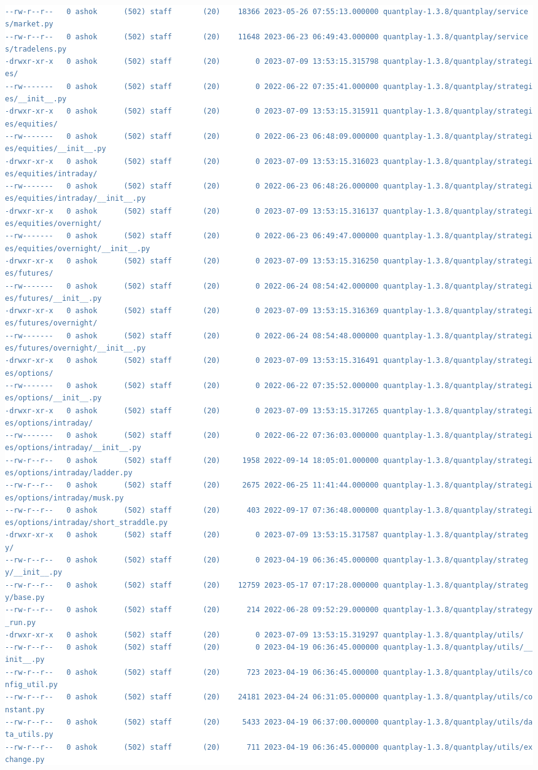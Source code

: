 ```diff
--rw-r--r--   0 ashok      (502) staff       (20)    18366 2023-05-26 07:55:13.000000 quantplay-1.3.8/quantplay/services/market.py
--rw-r--r--   0 ashok      (502) staff       (20)    11648 2023-06-23 06:49:43.000000 quantplay-1.3.8/quantplay/services/tradelens.py
-drwxr-xr-x   0 ashok      (502) staff       (20)        0 2023-07-09 13:53:15.315798 quantplay-1.3.8/quantplay/strategies/
--rw-------   0 ashok      (502) staff       (20)        0 2022-06-22 07:35:41.000000 quantplay-1.3.8/quantplay/strategies/__init__.py
-drwxr-xr-x   0 ashok      (502) staff       (20)        0 2023-07-09 13:53:15.315911 quantplay-1.3.8/quantplay/strategies/equities/
--rw-------   0 ashok      (502) staff       (20)        0 2022-06-23 06:48:09.000000 quantplay-1.3.8/quantplay/strategies/equities/__init__.py
-drwxr-xr-x   0 ashok      (502) staff       (20)        0 2023-07-09 13:53:15.316023 quantplay-1.3.8/quantplay/strategies/equities/intraday/
--rw-------   0 ashok      (502) staff       (20)        0 2022-06-23 06:48:26.000000 quantplay-1.3.8/quantplay/strategies/equities/intraday/__init__.py
-drwxr-xr-x   0 ashok      (502) staff       (20)        0 2023-07-09 13:53:15.316137 quantplay-1.3.8/quantplay/strategies/equities/overnight/
--rw-------   0 ashok      (502) staff       (20)        0 2022-06-23 06:49:47.000000 quantplay-1.3.8/quantplay/strategies/equities/overnight/__init__.py
-drwxr-xr-x   0 ashok      (502) staff       (20)        0 2023-07-09 13:53:15.316250 quantplay-1.3.8/quantplay/strategies/futures/
--rw-------   0 ashok      (502) staff       (20)        0 2022-06-24 08:54:42.000000 quantplay-1.3.8/quantplay/strategies/futures/__init__.py
-drwxr-xr-x   0 ashok      (502) staff       (20)        0 2023-07-09 13:53:15.316369 quantplay-1.3.8/quantplay/strategies/futures/overnight/
--rw-------   0 ashok      (502) staff       (20)        0 2022-06-24 08:54:48.000000 quantplay-1.3.8/quantplay/strategies/futures/overnight/__init__.py
-drwxr-xr-x   0 ashok      (502) staff       (20)        0 2023-07-09 13:53:15.316491 quantplay-1.3.8/quantplay/strategies/options/
--rw-------   0 ashok      (502) staff       (20)        0 2022-06-22 07:35:52.000000 quantplay-1.3.8/quantplay/strategies/options/__init__.py
-drwxr-xr-x   0 ashok      (502) staff       (20)        0 2023-07-09 13:53:15.317265 quantplay-1.3.8/quantplay/strategies/options/intraday/
--rw-------   0 ashok      (502) staff       (20)        0 2022-06-22 07:36:03.000000 quantplay-1.3.8/quantplay/strategies/options/intraday/__init__.py
--rw-r--r--   0 ashok      (502) staff       (20)     1958 2022-09-14 18:05:01.000000 quantplay-1.3.8/quantplay/strategies/options/intraday/ladder.py
--rw-r--r--   0 ashok      (502) staff       (20)     2675 2022-06-25 11:41:44.000000 quantplay-1.3.8/quantplay/strategies/options/intraday/musk.py
--rw-r--r--   0 ashok      (502) staff       (20)      403 2022-09-17 07:36:48.000000 quantplay-1.3.8/quantplay/strategies/options/intraday/short_straddle.py
-drwxr-xr-x   0 ashok      (502) staff       (20)        0 2023-07-09 13:53:15.317587 quantplay-1.3.8/quantplay/strategy/
--rw-r--r--   0 ashok      (502) staff       (20)        0 2023-04-19 06:36:45.000000 quantplay-1.3.8/quantplay/strategy/__init__.py
--rw-r--r--   0 ashok      (502) staff       (20)    12759 2023-05-17 07:17:28.000000 quantplay-1.3.8/quantplay/strategy/base.py
--rw-r--r--   0 ashok      (502) staff       (20)      214 2022-06-28 09:52:29.000000 quantplay-1.3.8/quantplay/strategy_run.py
-drwxr-xr-x   0 ashok      (502) staff       (20)        0 2023-07-09 13:53:15.319297 quantplay-1.3.8/quantplay/utils/
--rw-r--r--   0 ashok      (502) staff       (20)        0 2023-04-19 06:36:45.000000 quantplay-1.3.8/quantplay/utils/__init__.py
--rw-r--r--   0 ashok      (502) staff       (20)      723 2023-04-19 06:36:45.000000 quantplay-1.3.8/quantplay/utils/config_util.py
--rw-r--r--   0 ashok      (502) staff       (20)    24181 2023-04-24 06:31:05.000000 quantplay-1.3.8/quantplay/utils/constant.py
--rw-r--r--   0 ashok      (502) staff       (20)     5433 2023-04-19 06:37:00.000000 quantplay-1.3.8/quantplay/utils/data_utils.py
--rw-r--r--   0 ashok      (502) staff       (20)      711 2023-04-19 06:36:45.000000 quantplay-1.3.8/quantplay/utils/exchange.py
```